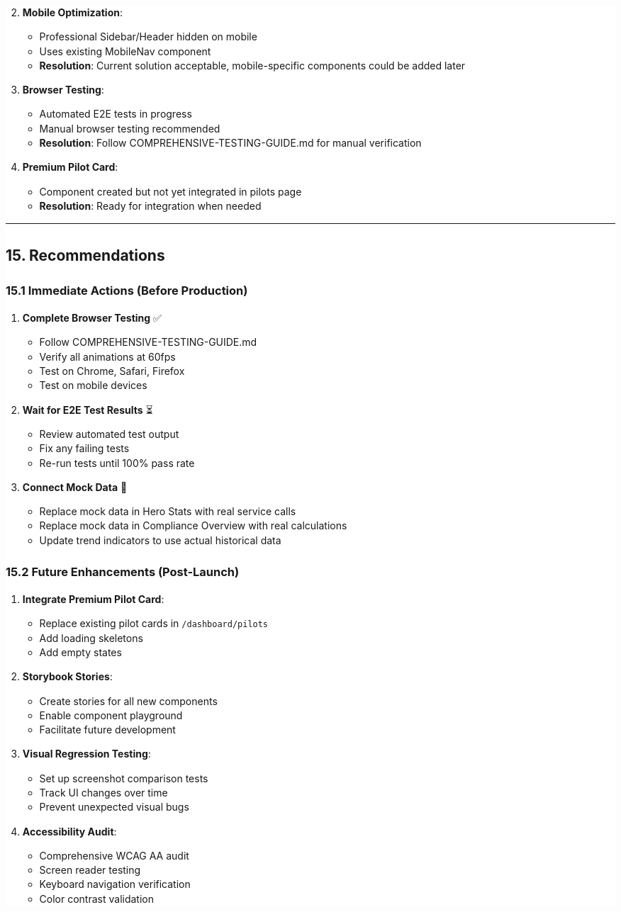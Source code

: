 2. **Mobile Optimization**:
   - Professional Sidebar/Header hidden on mobile
   - Uses existing MobileNav component
   - **Resolution**: Current solution acceptable, mobile-specific components could be added later

3. **Browser Testing**:
   - Automated E2E tests in progress
   - Manual browser testing recommended
   - **Resolution**: Follow COMPREHENSIVE-TESTING-GUIDE.md for manual verification

4. **Premium Pilot Card**:
   - Component created but not yet integrated in pilots page
   - **Resolution**: Ready for integration when needed

---

## 15. Recommendations

### 15.1 Immediate Actions (Before Production)

1. **Complete Browser Testing** ✅
   - Follow COMPREHENSIVE-TESTING-GUIDE.md
   - Verify all animations at 60fps
   - Test on Chrome, Safari, Firefox
   - Test on mobile devices

2. **Wait for E2E Test Results** ⏳
   - Review automated test output
   - Fix any failing tests
   - Re-run tests until 100% pass rate

3. **Connect Mock Data** 🔄
   - Replace mock data in Hero Stats with real service calls
   - Replace mock data in Compliance Overview with real calculations
   - Update trend indicators to use actual historical data

### 15.2 Future Enhancements (Post-Launch)

1. **Integrate Premium Pilot Card**:
   - Replace existing pilot cards in `/dashboard/pilots`
   - Add loading skeletons
   - Add empty states

2. **Storybook Stories**:
   - Create stories for all new components
   - Enable component playground
   - Facilitate future development

3. **Visual Regression Testing**:
   - Set up screenshot comparison tests
   - Track UI changes over time
   - Prevent unexpected visual bugs

4. **Accessibility Audit**:
   - Comprehensive WCAG AA audit
   - Screen reader testing
   - Keyboard navigation verification
   - Color contrast validation
